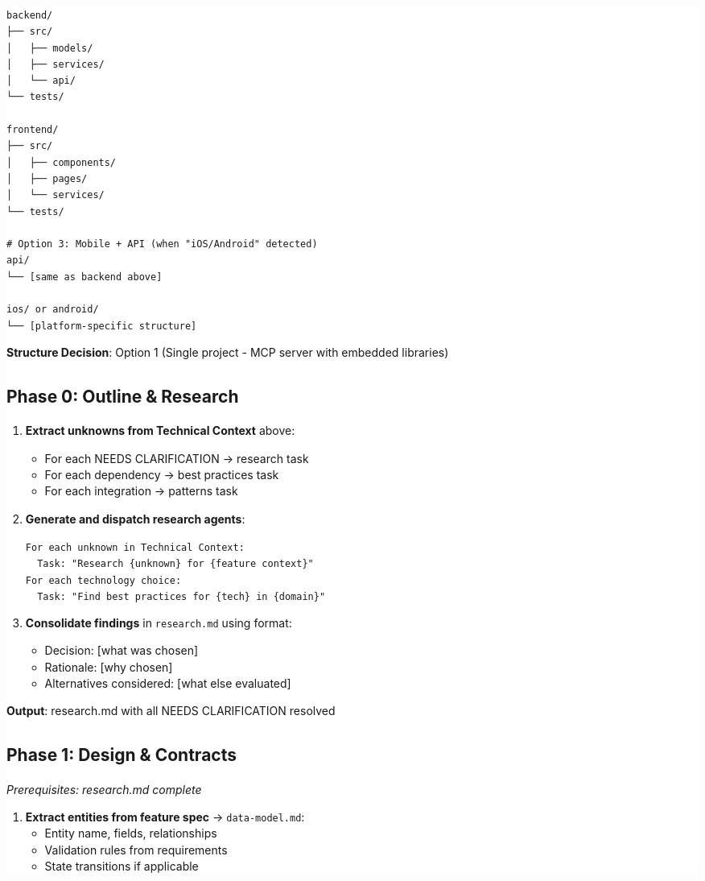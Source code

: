 ```
backend/
├── src/
│   ├── models/
│   ├── services/
│   └── api/
└── tests/

frontend/
├── src/
│   ├── components/
│   ├── pages/
│   └── services/
└── tests/

# Option 3: Mobile + API (when "iOS/Android" detected)
api/
└── [same as backend above]

ios/ or android/
└── [platform-specific structure]
```

**Structure Decision**: Option 1 (Single project - MCP server with embedded libraries)

## Phase 0: Outline & Research
1. **Extract unknowns from Technical Context** above:
   - For each NEEDS CLARIFICATION → research task
   - For each dependency → best practices task
   - For each integration → patterns task

2. **Generate and dispatch research agents**:
   ```
   For each unknown in Technical Context:
     Task: "Research {unknown} for {feature context}"
   For each technology choice:
     Task: "Find best practices for {tech} in {domain}"
   ```

3. **Consolidate findings** in `research.md` using format:
   - Decision: [what was chosen]
   - Rationale: [why chosen]
   - Alternatives considered: [what else evaluated]

**Output**: research.md with all NEEDS CLARIFICATION resolved

## Phase 1: Design & Contracts
*Prerequisites: research.md complete*

1. **Extract entities from feature spec** → `data-model.md`:
   - Entity name, fields, relationships
   - Validation rules from requirements
   - State transitions if applicable
